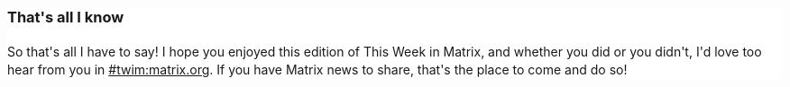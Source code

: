 ### That's all I know

So that's all I have to say! I hope you enjoyed this edition of This Week in Matrix, and whether you did or you didn't, I'd love too hear from you in <a href="https://matrix.to/#/#TWIM:matrix.org">#twim:matrix.org</a>. If you have Matrix news to share, that's the place to come and do so!
